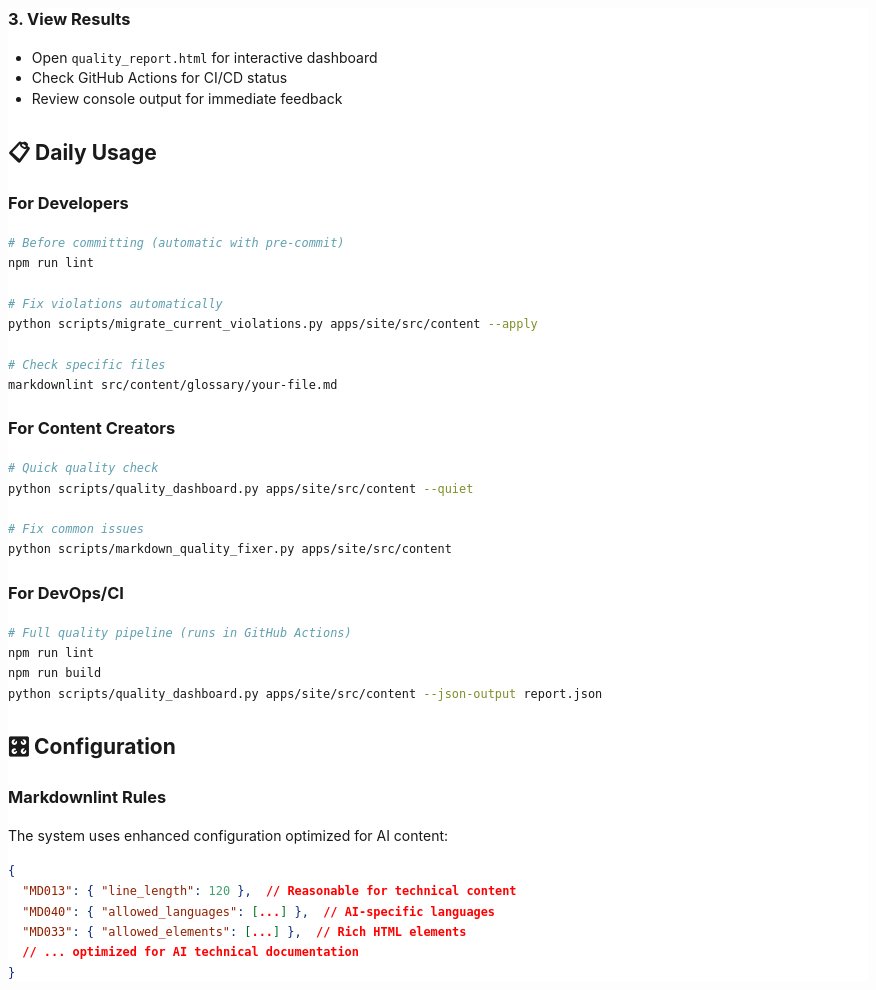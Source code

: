### 3. View Results

- Open `quality_report.html` for interactive dashboard
- Check GitHub Actions for CI/CD status
- Review console output for immediate feedback

## 📋 Daily Usage

### For Developers

```bash
# Before committing (automatic with pre-commit)
npm run lint

# Fix violations automatically
python scripts/migrate_current_violations.py apps/site/src/content --apply

# Check specific files
markdownlint src/content/glossary/your-file.md
```

### For Content Creators

```bash
# Quick quality check
python scripts/quality_dashboard.py apps/site/src/content --quiet

# Fix common issues
python scripts/markdown_quality_fixer.py apps/site/src/content
```

### For DevOps/CI

```bash
# Full quality pipeline (runs in GitHub Actions)
npm run lint
npm run build
python scripts/quality_dashboard.py apps/site/src/content --json-output report.json
```

## 🎛️ Configuration

### Markdownlint Rules

The system uses enhanced configuration optimized for AI content:

```json
{
  "MD013": { "line_length": 120 },  // Reasonable for technical content
  "MD040": { "allowed_languages": [...] },  // AI-specific languages
  "MD033": { "allowed_elements": [...] },  // Rich HTML elements
  // ... optimized for AI technical documentation
}
```
